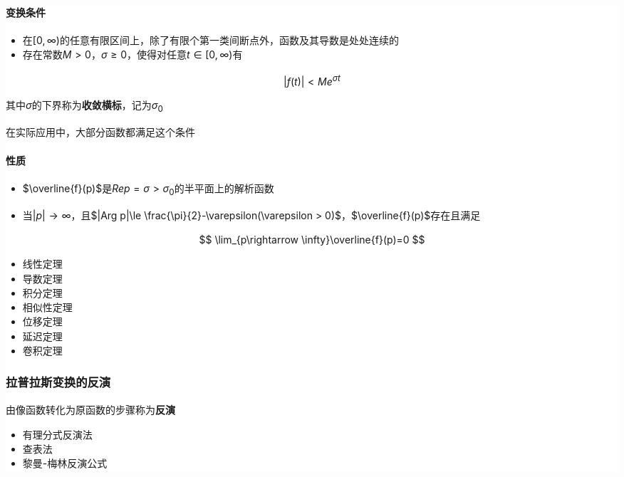 #### 变换条件

- 在$[0,\infty)$的任意有限区间上，除了有限个第一类间断点外，函数及其导数是处处连续的
- 存在常数$M>0$，$\sigma \ge0$，使得对任意$t\in [0,\infty)$有

$$
|f(t)|<Me^{\sigma t}
$$

其中$\sigma$的下界称为**收敛横标**，记为$\sigma_0$

在实际应用中，大部分函数都满足这个条件

#### 性质

- $\overline{f}(p)$是$Re p=\sigma > \sigma_0$的半平面上的解析函数

- 当$|p|\rightarrow \infty$，且$|Arg p|\le \frac{\pi}{2}-\varepsilon(\varepsilon > 0)$，$\overline{f}(p)$存在且满足

$$
\lim_{p\rightarrow \infty}\overline{f}(p)=0
$$

- 线性定理
- 导数定理
- 积分定理
- 相似性定理
- 位移定理
- 延迟定理
- 卷积定理

### 拉普拉斯变换的反演

由像函数转化为原函数的步骤称为**反演**

- 有理分式反演法
- 查表法
- 黎曼-梅林反演公式
